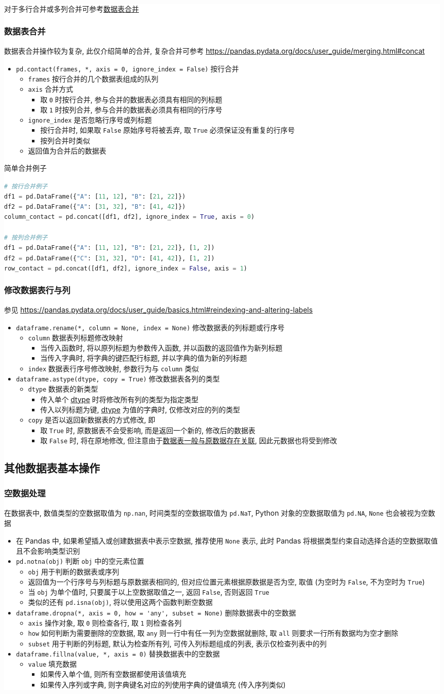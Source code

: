 对于多行合并或多列合并可参考[数据表合并](#数据表合并)

### 数据表合并
数据表合并操作较为复杂, 此仅介绍简单的合并, 复杂合并可参考 <https://pandas.pydata.org/docs/user_guide/merging.html#concat>

* `pd.contact(frames, *, axis = 0, ignore_index = False)` 按行合并
    * `frames` 按行合并的几个数据表组成的队列
    * `axis` 合并方式
        * 取 `0` 时按行合并, 参与合并的数据表必须具有相同的列标题
        * 取 `1` 时按列合并, 参与合并的数据表必须具有相同的行序号
    * `ignore_index` 是否忽略行序号或列标题
        * 按行合并时, 如果取 `False` 原始序号将被丢弃, 取 `True` 必须保证没有重复的行序号
        * 按列合并时类似
    * 返回值为合并后的数据表

简单合并例子
```python
# 按行合并例子
df1 = pd.DataFrame({"A": [11, 12], "B": [21, 22]})
df2 = pd.DataFrame({"A": [31, 32], "B": [41, 42]})
column_contact = pd.concat([df1, df2], ignore_index = True, axis = 0)

# 按列合并例子
df1 = pd.DataFrame({"A": [11, 12], "B": [21, 22]}, [1, 2])
df2 = pd.DataFrame({"C": [31, 32], "D": [41, 42]}, [1, 2])
row_contact = pd.concat([df1, df2], ignore_index = False, axis = 1)
```

### 修改数据表行与列
参见 <https://pandas.pydata.org/docs/user_guide/basics.html#reindexing-and-altering-labels>

* `dataframe.rename(*, column = None, index = None)` 修改数据表的列标题或行序号
    * `column` 数据表列标题修改映射
        * 当传入函数时, 将以原列标题为参数传入函数, 并以函数的返回值作为新列标题
        * 当传入字典时, 将字典的键匹配行标题, 并以字典的值为新的列标题
    * `index` 数据表行序号修改映射, 参数行为与 `column` 类似
* `dataframe.astype(dtype, copy = True)` 修改数据表各列的类型
    * `dtype` 数据表的新类型
        * 传入单个 [dtype](#数据类型表示) 时将修改所有列的类型为指定类型
        * 传入以列标题为键, [dtype](#数据类型表示) 为值的字典时, 仅修改对应的列的类型
    * `copy` 是否以返回新数据表的方式修改, 即
        * 取 `True` 时, 原数据表不会受影响, 而是返回一个新的, 修改后的数据表
        * 取 `False` 时, 将在原地修改, 但注意由于[数据表一般与原数据存在关联](#基于二维数组创建数据表), 因此元数据也将受到修改

## 其他数据表基本操作
### 空数据处理
在数据表中, 数值类型的空数据取值为 `np.nan`, 时间类型的空数据取值为 `pd.NaT`, Python 对象的空数据取值为 `pd.NA`, `None` 也会被视为空数据

* 在 Pandas 中, 如果希望插入或创建数据表中表示空数据, 推荐使用 `None` 表示, 此时 Pandas 将根据类型约束自动选择合适的空数据取值且不会影响类型识别
* `pd.notna(obj)` 判断 `obj` 中的空元素位置
    * `obj` 用于判断的数据表或序列
    * 返回值为一个行序号与列标题与原数据表相同的, 但对应位置元素根据原数据是否为空, 取值 (为空时为 `False`, 不为空时为 `True`)
    * 当 `obj` 为单个值时, 只要属于以上空数据取值之一, 返回 `False`, 否则返回 `True`
    * 类似的还有 `pd.isna(obj)`, 将以使用这两个函数判断空数据
* `dataframe.dropna(*, axis = 0, how = 'any', subset = None)` 删除数据表中的空数据
    * `axis` 操作对象, 取 `0` 则检查各行, 取 `1` 则检查各列
    * `how` 如何判断为需要删除的空数据, 取 `any` 则一行中有任一列为空数据就删除, 取 `all` 则要求一行所有数据均为空才删除
    * `subset` 用于判断的列标题, 默认为检查所有列, 可传入列标题组成的列表, 表示仅检查列表中的列
* `dataframe.fillna(value, *, axis = 0)` 替换数据表中的空数据
    * `value` 填充数据
        * 如果传入单个值, 则所有空数据都使用该值填充
        * 如果传入序列或字典, 则字典键名对应的列使用字典的键值填充 (传入序列类似)
